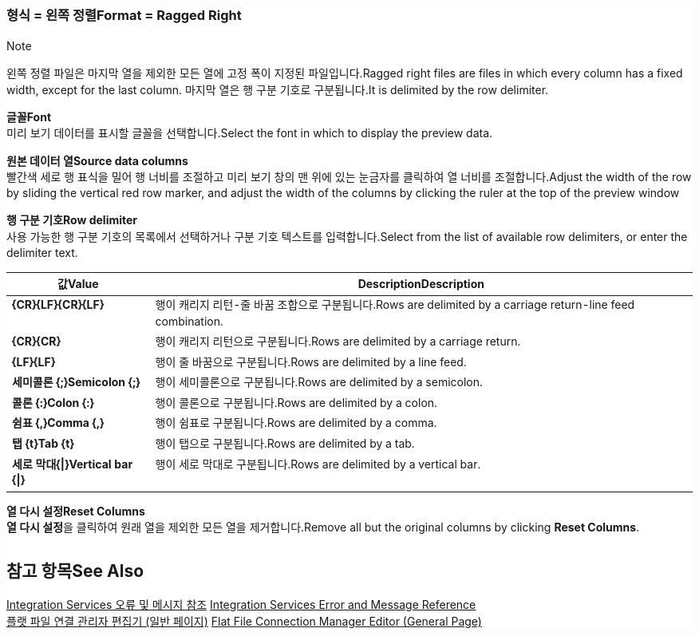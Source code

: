 ### <a name="format--ragged-right"></a><span data-ttu-id="9462c-172">형식 = 왼쪽 정렬</span><span class="sxs-lookup"><span data-stu-id="9462c-172">Format = Ragged Right</span></span>  
  
> [!NOTE]  
>  <span data-ttu-id="9462c-173">왼쪽 정렬 파일은 마지막 열을 제외한 모든 열에 고정 폭이 지정된 파일입니다.</span><span class="sxs-lookup"><span data-stu-id="9462c-173">Ragged right files are files in which every column has a fixed width, except for the last column.</span></span> <span data-ttu-id="9462c-174">마지막 열은 행 구분 기호로 구분됩니다.</span><span class="sxs-lookup"><span data-stu-id="9462c-174">It is delimited by the row delimiter.</span></span>  
  
 <span data-ttu-id="9462c-175">**글꼴**</span><span class="sxs-lookup"><span data-stu-id="9462c-175">**Font**</span></span>  
 <span data-ttu-id="9462c-176">미리 보기 데이터를 표시할 글꼴을 선택합니다.</span><span class="sxs-lookup"><span data-stu-id="9462c-176">Select the font in which to display the preview data.</span></span>  
  
 <span data-ttu-id="9462c-177">**원본 데이터 열**</span><span class="sxs-lookup"><span data-stu-id="9462c-177">**Source data columns**</span></span>  
 <span data-ttu-id="9462c-178">빨간색 세로 행 표식을 밀어 행 너비를 조절하고 미리 보기 창의 맨 위에 있는 눈금자를 클릭하여 열 너비를 조절합니다.</span><span class="sxs-lookup"><span data-stu-id="9462c-178">Adjust the width of the row by sliding the vertical red row marker, and adjust the width of the columns by clicking the ruler at the top of the preview window</span></span>  
  
 <span data-ttu-id="9462c-179">**행 구분 기호**</span><span class="sxs-lookup"><span data-stu-id="9462c-179">**Row delimiter**</span></span>  
 <span data-ttu-id="9462c-180">사용 가능한 행 구분 기호의 목록에서 선택하거나 구분 기호 텍스트를 입력합니다.</span><span class="sxs-lookup"><span data-stu-id="9462c-180">Select from the list of available row delimiters, or enter the delimiter text.</span></span>  
  
|<span data-ttu-id="9462c-181">값</span><span class="sxs-lookup"><span data-stu-id="9462c-181">Value</span></span>|<span data-ttu-id="9462c-182">Description</span><span class="sxs-lookup"><span data-stu-id="9462c-182">Description</span></span>|  
|-----------|-----------------|  
|<span data-ttu-id="9462c-183">**{CR}{LF}**</span><span class="sxs-lookup"><span data-stu-id="9462c-183">**{CR}{LF}**</span></span>|<span data-ttu-id="9462c-184">행이 캐리지 리턴-줄 바꿈 조합으로 구분됩니다.</span><span class="sxs-lookup"><span data-stu-id="9462c-184">Rows are delimited by a carriage return-line feed combination.</span></span>|  
|<span data-ttu-id="9462c-185">**{CR}**</span><span class="sxs-lookup"><span data-stu-id="9462c-185">**{CR}**</span></span>|<span data-ttu-id="9462c-186">행이 캐리지 리턴으로 구분됩니다.</span><span class="sxs-lookup"><span data-stu-id="9462c-186">Rows are delimited by a carriage return.</span></span>|  
|<span data-ttu-id="9462c-187">**{LF}**</span><span class="sxs-lookup"><span data-stu-id="9462c-187">**{LF}**</span></span>|<span data-ttu-id="9462c-188">행이 줄 바꿈으로 구분됩니다.</span><span class="sxs-lookup"><span data-stu-id="9462c-188">Rows are delimited by a line feed.</span></span>|  
|<span data-ttu-id="9462c-189">**세미콜론 {;}**</span><span class="sxs-lookup"><span data-stu-id="9462c-189">**Semicolon {;}**</span></span>|<span data-ttu-id="9462c-190">행이 세미콜론으로 구분됩니다.</span><span class="sxs-lookup"><span data-stu-id="9462c-190">Rows are delimited by a semicolon.</span></span>|  
|<span data-ttu-id="9462c-191">**콜론 {:}**</span><span class="sxs-lookup"><span data-stu-id="9462c-191">**Colon {:}**</span></span>|<span data-ttu-id="9462c-192">행이 콜론으로 구분됩니다.</span><span class="sxs-lookup"><span data-stu-id="9462c-192">Rows are delimited by a colon.</span></span>|  
|<span data-ttu-id="9462c-193">**쉼표 {,}**</span><span class="sxs-lookup"><span data-stu-id="9462c-193">**Comma {,}**</span></span>|<span data-ttu-id="9462c-194">행이 쉼표로 구분됩니다.</span><span class="sxs-lookup"><span data-stu-id="9462c-194">Rows are delimited by a comma.</span></span>|  
|<span data-ttu-id="9462c-195">**탭 {t}**</span><span class="sxs-lookup"><span data-stu-id="9462c-195">**Tab {t}**</span></span>|<span data-ttu-id="9462c-196">행이 탭으로 구분됩니다.</span><span class="sxs-lookup"><span data-stu-id="9462c-196">Rows are delimited by a tab.</span></span>|  
|<span data-ttu-id="9462c-197">**세로 막대{&#124;}**</span><span class="sxs-lookup"><span data-stu-id="9462c-197">**Vertical bar {&#124;}**</span></span>|<span data-ttu-id="9462c-198">행이 세로 막대로 구분됩니다.</span><span class="sxs-lookup"><span data-stu-id="9462c-198">Rows are delimited by a vertical bar.</span></span>|  
  
 <span data-ttu-id="9462c-199">**열 다시 설정**</span><span class="sxs-lookup"><span data-stu-id="9462c-199">**Reset Columns**</span></span>  
 <span data-ttu-id="9462c-200">**열 다시 설정**을 클릭하여 원래 열을 제외한 모든 열을 제거합니다.</span><span class="sxs-lookup"><span data-stu-id="9462c-200">Remove all but the original columns by clicking **Reset Columns**.</span></span>  
  
## <a name="see-also"></a><span data-ttu-id="9462c-201">참고 항목</span><span class="sxs-lookup"><span data-stu-id="9462c-201">See Also</span></span>  
 <span data-ttu-id="9462c-202">[Integration Services 오류 및 메시지 참조](../../2014/integration-services/integration-services-error-and-message-reference.md) </span><span class="sxs-lookup"><span data-stu-id="9462c-202">[Integration Services Error and Message Reference](../../2014/integration-services/integration-services-error-and-message-reference.md) </span></span>  
 <span data-ttu-id="9462c-203">[플랫 파일 연결 관리자 편집기 &#40;일반 페이지&#41;](general-page-of-integration-services-designers-options.md) </span><span class="sxs-lookup"><span data-stu-id="9462c-203">[Flat File Connection Manager Editor &#40;General Page&#41;](general-page-of-integration-services-designers-options.md) </span></span>  